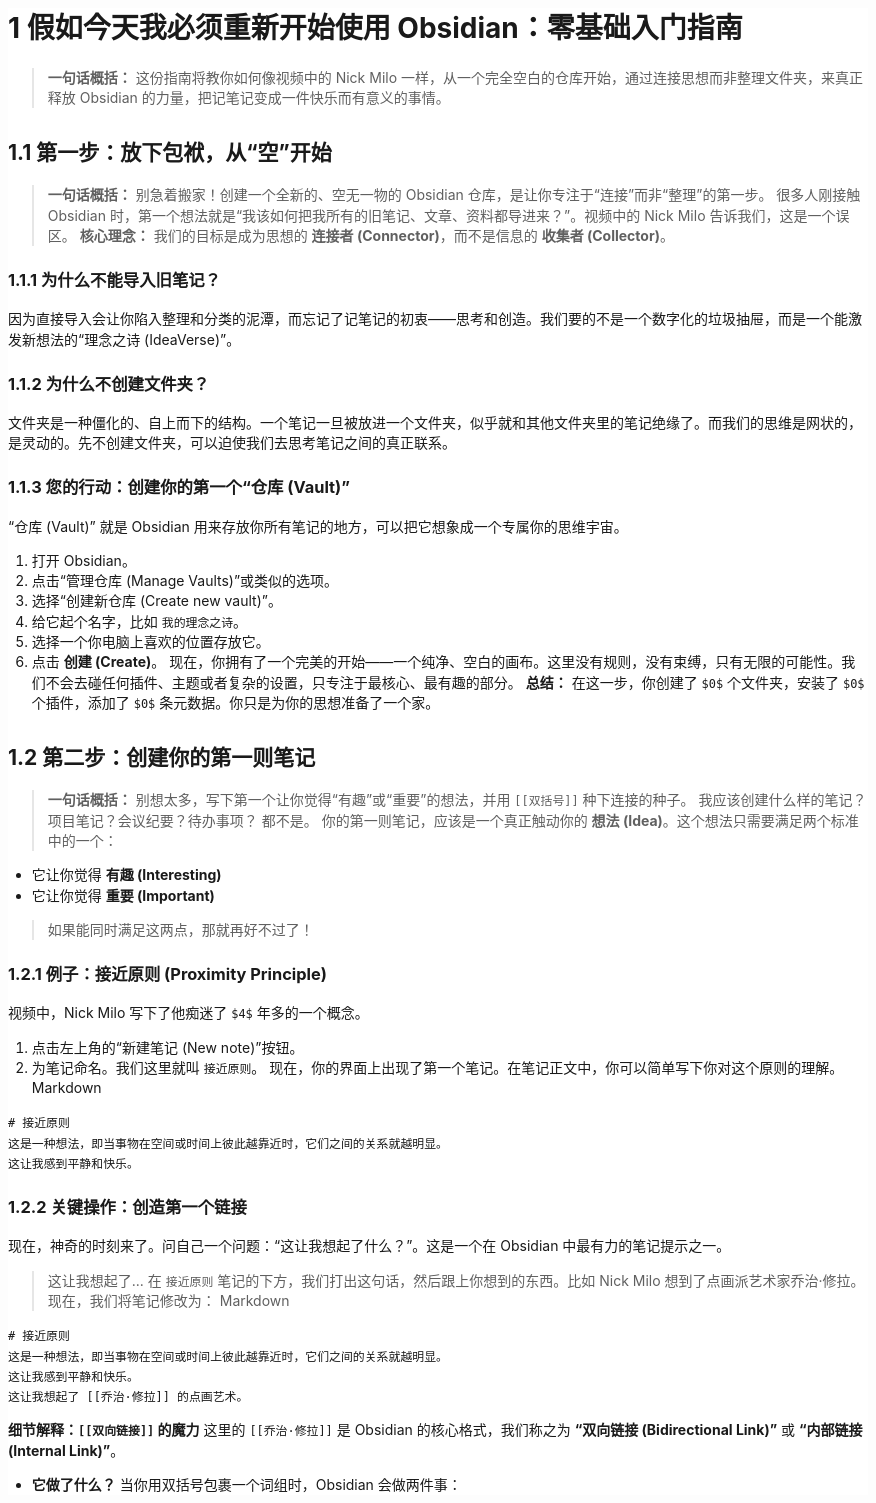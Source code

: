 
# 1 假如今天我必须重新开始使用 Obsidian：零基础入门指南
> **一句话概括：** 这份指南将教你如何像视频中的 Nick Milo 一样，从一个完全空白的仓库开始，通过连接思想而非整理文件夹，来真正释放 Obsidian 的力量，把记笔记变成一件快乐而有意义的事情。
## 1.1 第一步：放下包袱，从“空”开始
> **一句话概括：** 别急着搬家！创建一个全新的、空无一物的 Obsidian 仓库，是让你专注于“连接”而非“整理”的第一步。
很多人刚接触 Obsidian 时，第一个想法就是“我该如何把我所有的旧笔记、文章、资料都导进来？”。视频中的 Nick Milo 告诉我们，这是一个误区。
**核心理念：** 我们的目标是成为思想的 **连接者 (Connector)**，而不是信息的 **收集者 (Collector)**。
### 1.1.1 为什么不能导入旧笔记？
因为直接导入会让你陷入整理和分类的泥潭，而忘记了记笔记的初衷——思考和创造。我们要的不是一个数字化的垃圾抽屉，而是一个能激发新想法的“理念之诗 (IdeaVerse)”。
### 1.1.2 为什么不创建文件夹？
文件夹是一种僵化的、自上而下的结构。一个笔记一旦被放进一个文件夹，似乎就和其他文件夹里的笔记绝缘了。而我们的思维是网状的，是灵动的。先不创建文件夹，可以迫使我们去思考笔记之间的真正联系。
### 1.1.3 您的行动：创建你的第一个“仓库 (Vault)”
“仓库 (Vault)” 就是 Obsidian 用来存放你所有笔记的地方，可以把它想象成一个专属你的思维宇宙。
1. 打开 Obsidian。
2. 点击“管理仓库 (Manage Vaults)”或类似的选项。
3. 选择“创建新仓库 (Create new vault)”。
4. 给它起个名字，比如 `我的理念之诗`。
5. 选择一个你电脑上喜欢的位置存放它。
6. 点击 **创建 (Create)**。
现在，你拥有了一个完美的开始——一个纯净、空白的画布。这里没有规则，没有束缚，只有无限的可能性。我们不会去碰任何插件、主题或者复杂的设置，只专注于最核心、最有趣的部分。
**总结：** 在这一步，你创建了 `$0$` 个文件夹，安装了 `$0$` 个插件，添加了 `$0$` 条元数据。你只是为你的思想准备了一个家。
## 1.2 第二步：创建你的第一则笔记
> **一句话概括：** 别想太多，写下第一个让你觉得“有趣”或“重要”的想法，并用 `[[双括号]]` 种下连接的种子。
我应该创建什么样的笔记？项目笔记？会议纪要？待办事项？
都不是。
你的第一则笔记，应该是一个真正触动你的 **想法 (Idea)**。这个想法只需要满足两个标准中的一个：
- 它让你觉得 **有趣 (Interesting)**
- 它让你觉得 **重要 (Important)**
> 如果能同时满足这两点，那就再好不过了！
### 1.2.1 例子：接近原则 (Proximity Principle)
视频中，Nick Milo 写下了他痴迷了 `$4$` 年多的一个概念。
1. 点击左上角的“新建笔记 (New note)”按钮。
2. 为笔记命名。我们这里就叫 `接近原则`。
现在，你的界面上出现了第一个笔记。在笔记正文中，你可以简单写下你对这个原则的理解。
Markdown
```
# 接近原则
这是一种想法，即当事物在空间或时间上彼此越靠近时，它们之间的关系就越明显。
这让我感到平静和快乐。
```
### 1.2.2 关键操作：创造第一个链接
现在，神奇的时刻来了。问自己一个问题：“这让我想起了什么？”。这是一个在 Obsidian 中最有力的笔记提示之一。
> 这让我想起了...
在 `接近原则` 笔记的下方，我们打出这句话，然后跟上你想到的东西。比如 Nick Milo 想到了点画派艺术家乔治·修拉。
现在，我们将笔记修改为：
Markdown
```
# 接近原则
这是一种想法，即当事物在空间或时间上彼此越靠近时，它们之间的关系就越明显。
这让我感到平静和快乐。
这让我想起了 [[乔治·修拉]] 的点画艺术。
```
**细节解释：`[[双向链接]]` 的魔力**
这里的 `[[乔治·修拉]]` 是 Obsidian 的核心格式，我们称之为 **“双向链接 (Bidirectional Link)”** 或 **“内部链接 (Internal Link)”**。
- **它做了什么？** 当你用双括号包裹一个词组时，Obsidian 会做两件事：